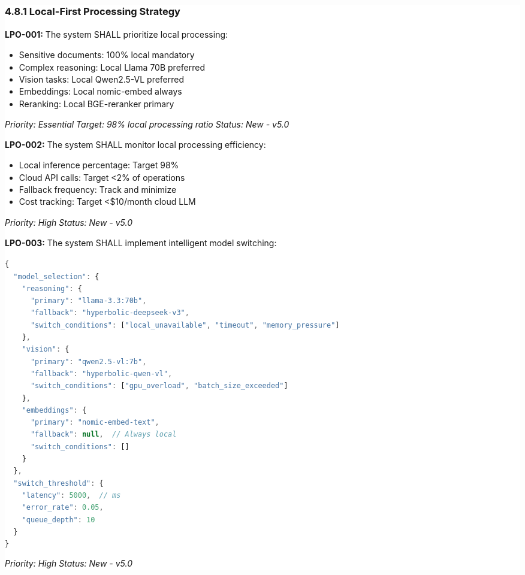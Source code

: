 ### 4.8.1 Local-First Processing Strategy

**LPO-001:** The system SHALL prioritize local processing:
- Sensitive documents: 100% local mandatory
- Complex reasoning: Local Llama 70B preferred
- Vision tasks: Local Qwen2.5-VL preferred
- Embeddings: Local nomic-embed always
- Reranking: Local BGE-reranker primary

*Priority: Essential*
*Target: 98% local processing ratio*
*Status: New - v5.0*

**LPO-002:** The system SHALL monitor local processing efficiency:
- Local inference percentage: Target 98%
- Cloud API calls: Target <2% of operations
- Fallback frequency: Track and minimize
- Cost tracking: Target <$10/month cloud LLM

*Priority: High*
*Status: New - v5.0*

**LPO-003:** The system SHALL implement intelligent model switching:

```javascript
{
  "model_selection": {
    "reasoning": {
      "primary": "llama-3.3:70b",
      "fallback": "hyperbolic-deepseek-v3",
      "switch_conditions": ["local_unavailable", "timeout", "memory_pressure"]
    },
    "vision": {
      "primary": "qwen2.5-vl:7b",
      "fallback": "hyperbolic-qwen-vl",
      "switch_conditions": ["gpu_overload", "batch_size_exceeded"]
    },
    "embeddings": {
      "primary": "nomic-embed-text",
      "fallback": null,  // Always local
      "switch_conditions": []
    }
  },
  "switch_threshold": {
    "latency": 5000,  // ms
    "error_rate": 0.05,
    "queue_depth": 10
  }
}
```

*Priority: High*
*Status: New - v5.0*
